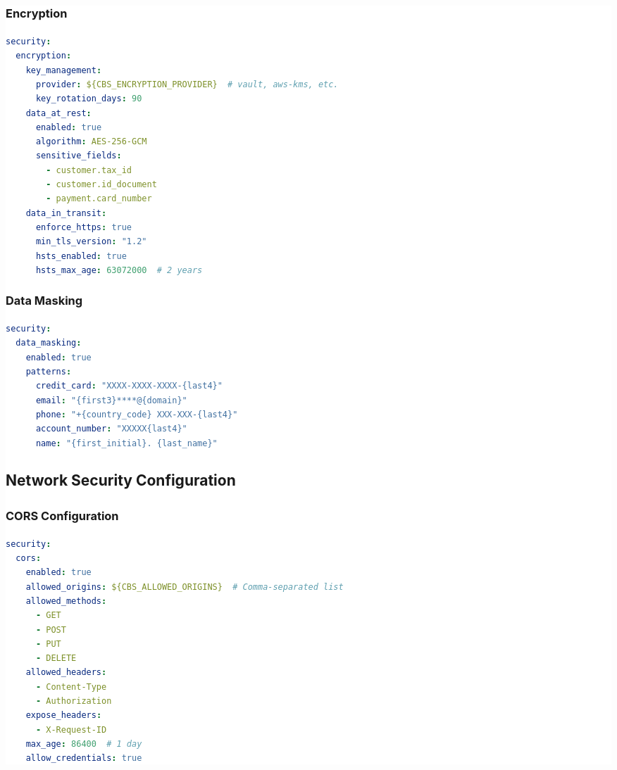 ### Encryption

```yaml
security:
  encryption:
    key_management: 
      provider: ${CBS_ENCRYPTION_PROVIDER}  # vault, aws-kms, etc.
      key_rotation_days: 90
    data_at_rest:
      enabled: true
      algorithm: AES-256-GCM
      sensitive_fields:
        - customer.tax_id
        - customer.id_document
        - payment.card_number
    data_in_transit:
      enforce_https: true
      min_tls_version: "1.2"
      hsts_enabled: true
      hsts_max_age: 63072000  # 2 years
```

### Data Masking

```yaml
security:
  data_masking:
    enabled: true
    patterns:
      credit_card: "XXXX-XXXX-XXXX-{last4}"
      email: "{first3}****@{domain}"
      phone: "+{country_code} XXX-XXX-{last4}"
      account_number: "XXXXX{last4}"
      name: "{first_initial}. {last_name}"
```

## Network Security Configuration

### CORS Configuration

```yaml
security:
  cors:
    enabled: true
    allowed_origins: ${CBS_ALLOWED_ORIGINS}  # Comma-separated list
    allowed_methods: 
      - GET
      - POST
      - PUT
      - DELETE
    allowed_headers:
      - Content-Type
      - Authorization
    expose_headers:
      - X-Request-ID
    max_age: 86400  # 1 day
    allow_credentials: true
```
